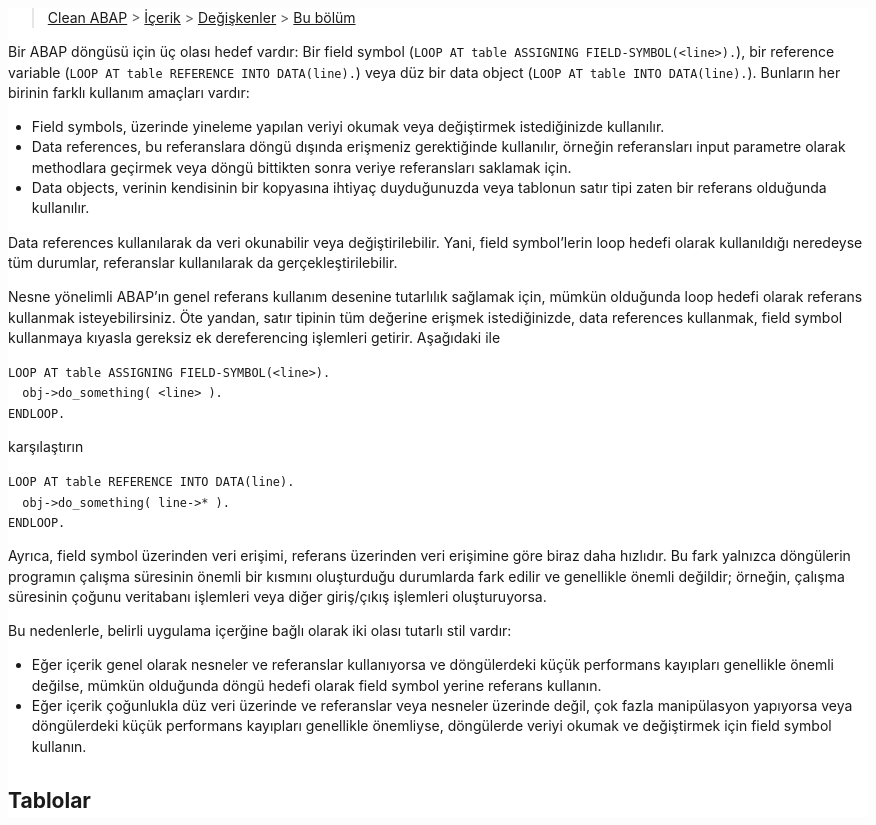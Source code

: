 > [Clean ABAP](#clean-abap) > [İçerik](#içerik) > [Değişkenler](#değişkenler) > [Bu bölüm](#döngüleriniz-için-doğru-hedefleri-seçin)

Bir ABAP döngüsü için üç olası hedef vardır: Bir field symbol (`LOOP AT table ASSIGNING FIELD-SYMBOL(<line>).`), bir reference variable (`LOOP AT table REFERENCE INTO DATA(line).`) veya düz bir data object (`LOOP AT table INTO DATA(line).`).
Bunların her birinin farklı kullanım amaçları vardır:

- Field symbols, üzerinde yineleme yapılan veriyi okumak veya değiştirmek istediğinizde kullanılır.
- Data references, bu referanslara döngü dışında erişmeniz gerektiğinde kullanılır, örneğin referansları input parametre olarak methodlara geçirmek veya döngü bittikten sonra veriye referansları saklamak için.
- Data objects, verinin kendisinin bir kopyasına ihtiyaç duyduğunuzda veya tablonun satır tipi zaten bir referans olduğunda kullanılır.

Data references kullanılarak da veri okunabilir veya değiştirilebilir.
Yani, field symbol’lerin loop hedefi olarak kullanıldığı neredeyse tüm durumlar, referanslar kullanılarak da gerçekleştirilebilir.

Nesne yönelimli ABAP’ın genel referans kullanım desenine tutarlılık sağlamak için, mümkün olduğunda loop hedefi olarak referans kullanmak isteyebilirsiniz.
Öte yandan, satır tipinin tüm değerine erişmek istediğinizde, data references kullanmak, field symbol kullanmaya kıyasla gereksiz ek dereferencing işlemleri getirir.
Aşağıdaki ile


```ABAP
LOOP AT table ASSIGNING FIELD-SYMBOL(<line>).
  obj->do_something( <line> ).
ENDLOOP.
```
karşılaştırın

```ABAP
LOOP AT table REFERENCE INTO DATA(line).
  obj->do_something( line->* ).
ENDLOOP.
```

Ayrıca, field symbol üzerinden veri erişimi, referans üzerinden veri erişimine göre biraz daha hızlıdır.
Bu fark yalnızca döngülerin programın çalışma süresinin önemli bir kısmını oluşturduğu durumlarda fark edilir ve genellikle önemli değildir; örneğin, çalışma süresinin çoğunu veritabanı işlemleri veya diğer giriş/çıkış işlemleri oluşturuyorsa.

Bu nedenlerle, belirli uygulama içerğine bağlı olarak iki olası tutarlı stil vardır:

- Eğer içerik genel olarak nesneler ve referanslar kullanıyorsa ve döngülerdeki küçük performans kayıpları genellikle önemli değilse, mümkün olduğunda döngü hedefi olarak field symbol yerine referans kullanın.
- Eğer içerik çoğunlukla düz veri üzerinde ve referanslar veya nesneler üzerinde değil, çok fazla manipülasyon yapıyorsa veya döngülerdeki küçük performans kayıpları genellikle önemliyse, döngülerde veriyi okumak ve değiştirmek için field symbol kullanın.

## Tablolar
